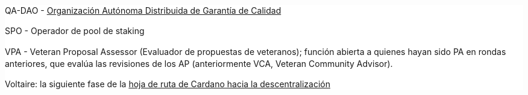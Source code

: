 QA-DAO - [Organización Autónoma Distribuida de Garantía de Calidad](https://quality-assurance-dao.github.io/)

SPO - Operador de pool de staking

VPA - Veteran Proposal Assessor (Evaluador de propuestas de veteranos); función abierta a quienes hayan sido PA en rondas anteriores, que evalúa las revisiones de los AP (anteriormente VCA, Veteran Community Advisor).

Voltaire: la siguiente fase de la [hoja de ruta de Cardano hacia la descentralización](https://roadmap.cardano.org/en/voltaire/)

